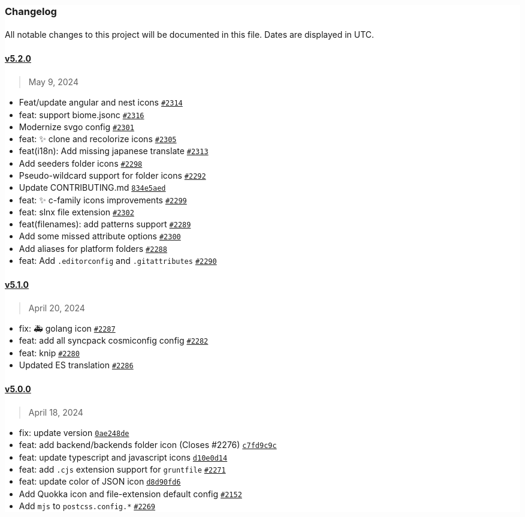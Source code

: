### Changelog 

 All notable changes to this project will be documented in this file. Dates are displayed in UTC.

 
#### [v5.2.0](https://github.com/PKief/vscode-material-icon-theme/compare/v5.1.0...v5.2.0) 

> May 9, 2024 

- Feat/update angular and nest icons [`#2314`](https://github.com/PKief/vscode-material-icon-theme/pull/2314)
- feat: support biome.jsonc [`#2316`](https://github.com/PKief/vscode-material-icon-theme/pull/2316)
- Modernize svgo config [`#2301`](https://github.com/PKief/vscode-material-icon-theme/pull/2301)
- feat: ✨ clone and recolorize icons [`#2305`](https://github.com/PKief/vscode-material-icon-theme/pull/2305)
- feat(i18n): Add missing japanese translate [`#2313`](https://github.com/PKief/vscode-material-icon-theme/pull/2313)
- Add seeders folder icons [`#2298`](https://github.com/PKief/vscode-material-icon-theme/pull/2298)
- Pseudo-wildcard support for folder icons [`#2292`](https://github.com/PKief/vscode-material-icon-theme/pull/2292)
- Update CONTRIBUTING.md [`834e5aed`](https://github.com/PKief/vscode-material-icon-theme/commit/834e5aed)
- feat: ✨ c-family icons improvements [`#2299`](https://github.com/PKief/vscode-material-icon-theme/pull/2299)
- feat: slnx file extension [`#2302`](https://github.com/PKief/vscode-material-icon-theme/pull/2302)
- feat(filenames): add patterns support [`#2289`](https://github.com/PKief/vscode-material-icon-theme/pull/2289)
- Add some missed attribute options [`#2300`](https://github.com/PKief/vscode-material-icon-theme/pull/2300)
- Add aliases for platform folders [`#2288`](https://github.com/PKief/vscode-material-icon-theme/pull/2288)
- feat: Add `.editorconfig` and `.gitattributes` [`#2290`](https://github.com/PKief/vscode-material-icon-theme/pull/2290)
 
#### [v5.1.0](https://github.com/PKief/vscode-material-icon-theme/compare/v5.0.0...v5.1.0) 

> April 20, 2024 

- fix: 🚑 golang icon [`#2287`](https://github.com/PKief/vscode-material-icon-theme/pull/2287)
- feat: add all syncpack cosmiconfig config [`#2282`](https://github.com/PKief/vscode-material-icon-theme/pull/2282)
- feat: knip [`#2280`](https://github.com/PKief/vscode-material-icon-theme/pull/2280)
- Updated ES translation [`#2286`](https://github.com/PKief/vscode-material-icon-theme/pull/2286)
 
#### [v5.0.0](https://github.com/PKief/vscode-material-icon-theme/compare/v4.34.0...v5.0.0) 

> April 18, 2024 

- fix: update version [`0ae248de`](https://github.com/PKief/vscode-material-icon-theme/commit/0ae248de)
- feat: add backend/backends folder icon (Closes #2276) [`c7fd9c9c`](https://github.com/PKief/vscode-material-icon-theme/commit/c7fd9c9c)
- feat: update typescript and javascript icons [`d10e0d14`](https://github.com/PKief/vscode-material-icon-theme/commit/d10e0d14)
- feat: add `.cjs` extension support for `gruntfile` [`#2271`](https://github.com/PKief/vscode-material-icon-theme/pull/2271)
- feat: update color of JSON icon [`d8d90fd6`](https://github.com/PKief/vscode-material-icon-theme/commit/d8d90fd6)
- Add Quokka icon and file-extension default config [`#2152`](https://github.com/PKief/vscode-material-icon-theme/pull/2152)
- Add `mjs` to `postcss.config.*` [`#2269`](https://github.com/PKief/vscode-material-icon-theme/pull/2269)